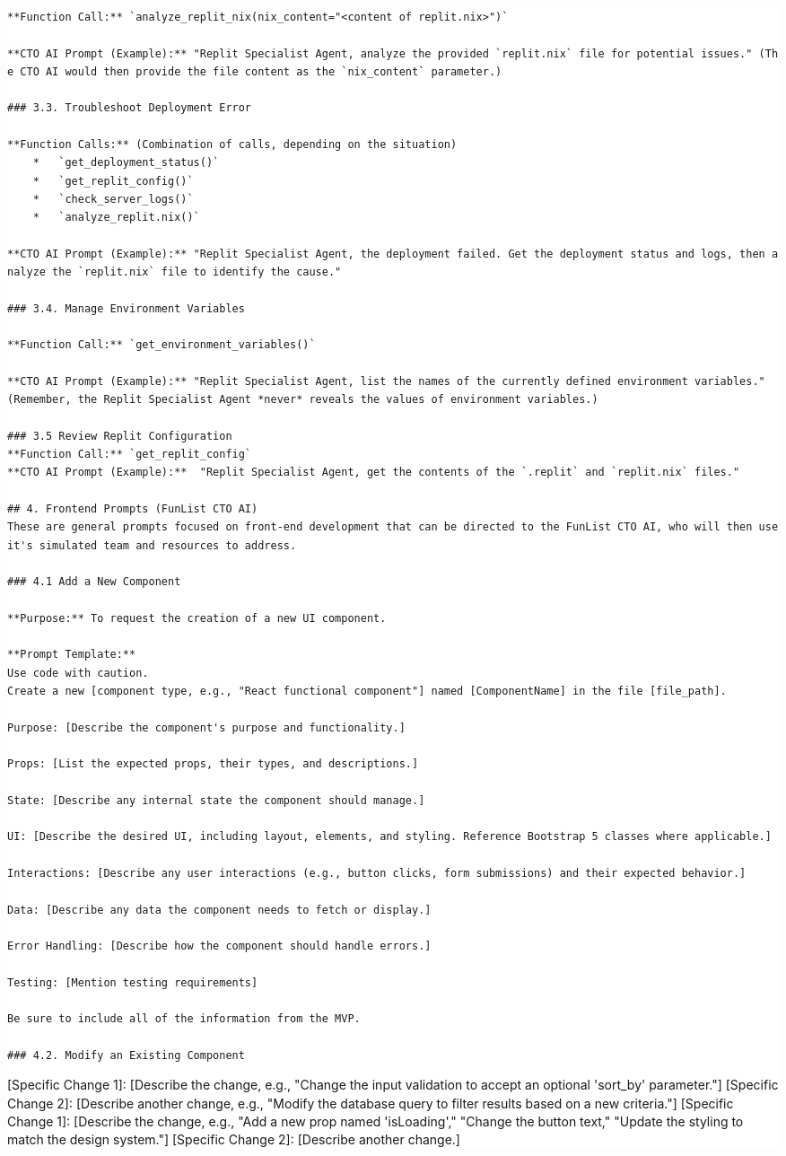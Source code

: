 ```text
**Function Call:** `analyze_replit_nix(nix_content="<content of replit.nix>")`

**CTO AI Prompt (Example):** "Replit Specialist Agent, analyze the provided `replit.nix` file for potential issues." (The CTO AI would then provide the file content as the `nix_content` parameter.)

### 3.3. Troubleshoot Deployment Error

**Function Calls:** (Combination of calls, depending on the situation)
    *   `get_deployment_status()`
    *   `get_replit_config()`
    *   `check_server_logs()`
    *   `analyze_replit.nix()`

**CTO AI Prompt (Example):** "Replit Specialist Agent, the deployment failed. Get the deployment status and logs, then analyze the `replit.nix` file to identify the cause."

### 3.4. Manage Environment Variables

**Function Call:** `get_environment_variables()`

**CTO AI Prompt (Example):** "Replit Specialist Agent, list the names of the currently defined environment variables." (Remember, the Replit Specialist Agent *never* reveals the values of environment variables.)

### 3.5 Review Replit Configuration
**Function Call:** `get_replit_config`
**CTO AI Prompt (Example):**  "Replit Specialist Agent, get the contents of the `.replit` and `replit.nix` files."

## 4. Frontend Prompts (FunList CTO AI)
These are general prompts focused on front-end development that can be directed to the FunList CTO AI, who will then use it's simulated team and resources to address.

### 4.1 Add a New Component

**Purpose:** To request the creation of a new UI component.

**Prompt Template:**
Use code with caution.
Create a new [component type, e.g., "React functional component"] named [ComponentName] in the file [file_path].

Purpose: [Describe the component's purpose and functionality.]

Props: [List the expected props, their types, and descriptions.]

State: [Describe any internal state the component should manage.]

UI: [Describe the desired UI, including layout, elements, and styling. Reference Bootstrap 5 classes where applicable.]

Interactions: [Describe any user interactions (e.g., button clicks, form submissions) and their expected behavior.]

Data: [Describe any data the component needs to fetch or display.]

Error Handling: [Describe how the component should handle errors.]

Testing: [Mention testing requirements]

Be sure to include all of the information from the MVP.

### 4.2. Modify an Existing Component
```

[Specific Change 1]: [Describe the change, e.g., "Change the input validation to accept an optional 'sort_by' parameter."]
[Specific Change 2]: [Describe another change, e.g., "Modify the database query to filter results based on a new criteria."]
[Specific Change 1]: [Describe the change, e.g., "Add a new prop named 'isLoading'," "Change the button text," "Update the styling to match the design system."]
[Specific Change 2]: [Describe another change.]